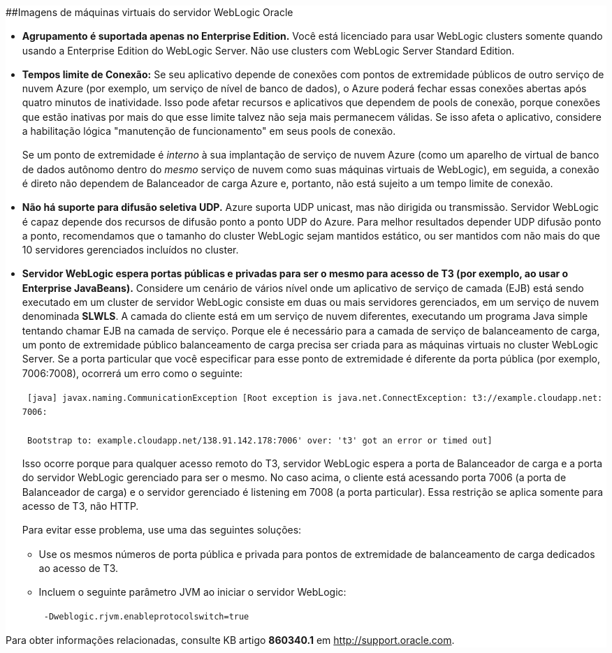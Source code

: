 ##<a name="oracle-weblogic-server-virtual-machine-images"></a>Imagens de máquinas virtuais do servidor WebLogic Oracle

-  **Agrupamento é suportada apenas no Enterprise Edition.** Você está licenciado para usar WebLogic clusters somente quando usando a Enterprise Edition do WebLogic Server. Não use clusters com WebLogic Server Standard Edition.

-  **Tempos limite de Conexão:** Se seu aplicativo depende de conexões com pontos de extremidade públicos de outro serviço de nuvem Azure (por exemplo, um serviço de nível de banco de dados), o Azure poderá fechar essas conexões abertas após quatro minutos de inatividade. Isso pode afetar recursos e aplicativos que dependem de pools de conexão, porque conexões que estão inativas por mais do que esse limite talvez não seja mais permanecem válidas. Se isso afeta o aplicativo, considere a habilitação lógica "manutenção de funcionamento" em seus pools de conexão.

    Se um ponto de extremidade é *interno* à sua implantação de serviço de nuvem Azure (como um aparelho de virtual de banco de dados autônomo dentro do *mesmo* serviço de nuvem como suas máquinas virtuais de WebLogic), em seguida, a conexão é direto não dependem de Balanceador de carga Azure e, portanto, não está sujeito a um tempo limite de conexão.

-  **Não há suporte para difusão seletiva UDP.** Azure suporta UDP unicast, mas não dirigida ou transmissão. Servidor WebLogic é capaz depende dos recursos de difusão ponto a ponto UDP do Azure. Para melhor resultados depender UDP difusão ponto a ponto, recomendamos que o tamanho do cluster WebLogic sejam mantidos estático, ou ser mantidos com não mais do que 10 servidores gerenciados incluídos no cluster.

-  **Servidor WebLogic espera portas públicas e privadas para ser o mesmo para acesso de T3 (por exemplo, ao usar o Enterprise JavaBeans).** Considere um cenário de vários nível onde um aplicativo de serviço de camada (EJB) está sendo executado em um cluster de servidor WebLogic consiste em duas ou mais servidores gerenciados, em um serviço de nuvem denominada **SLWLS**. A camada do cliente está em um serviço de nuvem diferentes, executando um programa Java simple tentando chamar EJB na camada de serviço. Porque ele é necessário para a camada de serviço de balanceamento de carga, um ponto de extremidade público balanceamento de carga precisa ser criada para as máquinas virtuais no cluster WebLogic Server. Se a porta particular que você especificar para esse ponto de extremidade é diferente da porta pública (por exemplo, 7006:7008), ocorrerá um erro como o seguinte:

        [java] javax.naming.CommunicationException [Root exception is java.net.ConnectException: t3://example.cloudapp.net:7006:

        Bootstrap to: example.cloudapp.net/138.91.142.178:7006' over: 't3' got an error or timed out]

    Isso ocorre porque para qualquer acesso remoto do T3, servidor WebLogic espera a porta de Balanceador de carga e a porta do servidor WebLogic gerenciado para ser o mesmo. No caso acima, o cliente está acessando porta 7006 (a porta de Balanceador de carga) e o servidor gerenciado é listening em 7008 (a porta particular). Essa restrição se aplica somente para acesso de T3, não HTTP.

    Para evitar esse problema, use uma das seguintes soluções:

    -  Use os mesmos números de porta pública e privada para pontos de extremidade de balanceamento de carga dedicados ao acesso de T3.

    -  Incluem o seguinte parâmetro JVM ao iniciar o servidor WebLogic:

            -Dweblogic.rjvm.enableprotocolswitch=true

Para obter informações relacionadas, consulte KB artigo **860340.1** em <http://support.oracle.com>.
